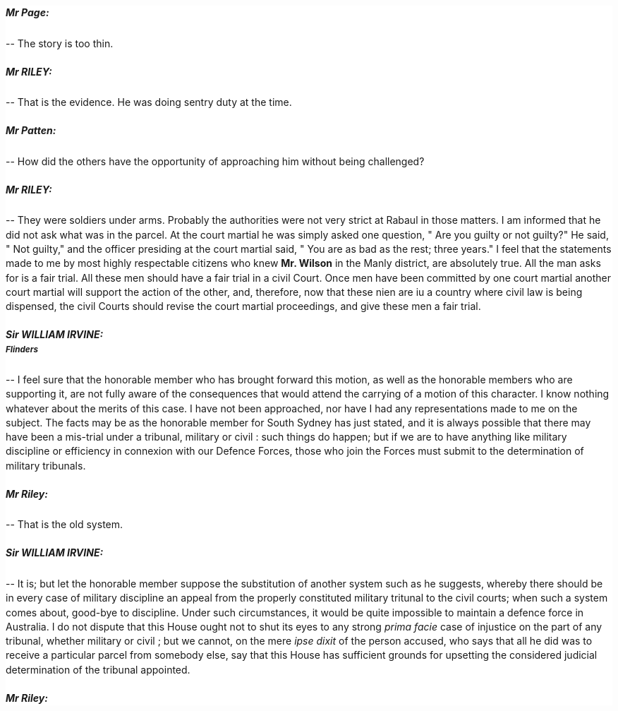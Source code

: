 ##### Mr Page:

-- The story is too thin. 

##### Mr RILEY:

-- That is the evidence. He was doing sentry duty at the time. 

##### Mr Patten:

-- How did the others have the opportunity of approaching him without being challenged? 

##### Mr RILEY:

-- They were soldiers under arms. Probably the authorities were not very strict at Rabaul in those matters. I am informed that he did not ask what was in the parcel. At the court martial he was simply asked one question, " Are you guilty or not guilty?" He said, " Not guilty," and the officer presiding at the court martial said, " You are as bad as the rest; three years." I feel that the statements made to me by most highly respectable citizens who knew  **Mr. Wilson**  in the Manly district, are absolutely true. All the man asks for is a fair trial. All these men should have a fair trial in a civil Court. Once men have been committed by one court martial another court martial will support the action of the other, and, therefore, now that these nien are iu a country where civil law is being dispensed, the civil Courts should revise the court martial proceedings, and give these men a fair trial. 

##### Sir WILLIAM IRVINE:<br><small class="text-muted">Flinders</small>

-- I feel sure that the honorable member who has brought forward this motion, as well as the honorable members who are supporting it, are not fully aware of the consequences that would attend the carrying of a motion of this character. I know nothing whatever about the merits of this case. I have not been approached, nor have I had any representations made to me on the subject. The facts may be as the honorable member for South Sydney has just stated, and it is always possible that there may have been a mis-trial under a tribunal, military or civil : such things do happen; but if we are to have anything like military discipline or efficiency in connexion with our Defence Forces, those who join the Forces must submit to the determination of military tribunals. 

##### Mr Riley:

-- That is the old system. 

##### Sir WILLIAM IRVINE:

-- It is; but let the honorable member suppose the substitution of another system such as he suggests, whereby there should be in every case of military discipline an appeal from the properly constituted military  tritunal  to the civil courts; when such a system comes about, good-bye to discipline. Under such circumstances, it would be quite impossible to maintain a defence force in Australia. I do not dispute that this House ought not to shut its eyes to any strong  *prima facie*  case of injustice on the part of any tribunal, whether military or civil ; but we cannot, on the mere  *ipse dixit*  of the person accused, who says that all he did was to receive a particular parcel from somebody else, say that this House has sufficient grounds for upsetting the considered judicial determination of the tribunal appointed. 

##### Mr Riley:
